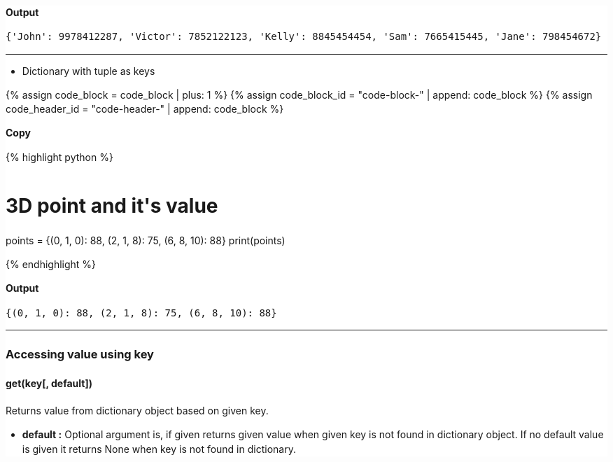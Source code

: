 <div class="result"><p class="result-header"><b>Output</b></p>
<pre class="result-content">
{'John': 9978412287, 'Victor': 7852122123, 'Kelly': 8845454454, 'Sam': 7665415445, 'Jane': 798454672}
</pre></div>

<hr/>


<div id="tut-content"> 
    <ul>
        <li> Dictionary with tuple as keys </li>
    </ul> 
</div>

{% assign code_block = code_block | plus: 1 %}
{% assign code_block_id = "code-block-" | append: code_block %}
{% assign code_header_id = "code-header-" | append: code_block %}
<div id="{{ code_block_id }}" class="code-block">
<p id= "{{ code_header_id }}" class="code-header" data-toggle="tooltip" data-original-title="Copy to ClipBoard"><b>Copy</b></p><script type="text/javascript">copyHover("{{ code_block_id }}", "{{ code_header_id }}")</script>
{% highlight python %}

# 3D point and it's value
points = {(0, 1, 0): 88, (2, 1, 8): 75, (6, 8, 10): 88}
print(points)


{% endhighlight %}
</div>

<div class="result"><p class="result-header"><b>Output</b></p>
<pre class="result-content">
{(0, 1, 0): 88, (2, 1, 8): 75, (6, 8, 10): 88}
</pre></div>

<hr/>


### Accessing value using key


#### get(key[, default])

<p> Returns value from dictionary object based on given key. </p>
<div id="tut-content"> 
    <ul>
        <li> <strong> default :</strong> Optional argument is, if given returns given value when given key is not found in dictionary object. If no default value is given it returns None when key is not found in dictionary. </li>
    </ul> 
</div>


